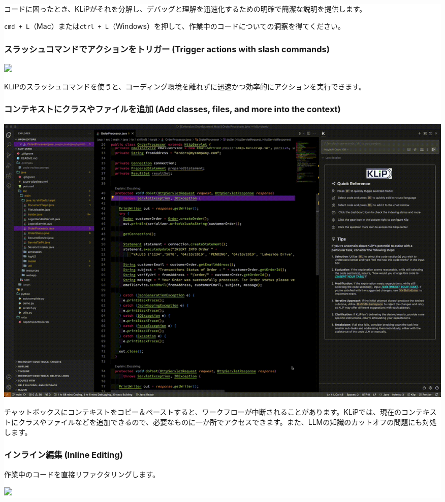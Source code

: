 コードに困ったとき、KLiPがそれを分解し、デバッグと理解を迅速化するための明確で簡潔な説明を提供します。

`cmd + L`（Mac）または`ctrl + L`（Windows）を押して、作業中のコードについての洞察を得てください。

### スラッシュコマンドでアクションをトリガー (Trigger actions with slash commands)

![](slash_commands.gif)

KLiPのスラッシュコマンドを使うと、コーディング環境を離れずに迅速かつ効率的にアクションを実行できます。

### コンテキストにクラスやファイルを追加 (Add classes, files, and more into the context)

![](add_context.gif)

チャットボックスにコンテキストをコピー＆ペーストすると、ワークフローが中断されることがあります。KLiPでは、現在のコンテキストにクラスやファイルなどを追加できるので、必要なものに一か所でアクセスできます。また、LLMの知識のカットオフの問題にも対処します。

### インライン編集 (Inline Editing)

作業中のコードを直接リファクタリングします。

![](inline_edit_01.gif)
